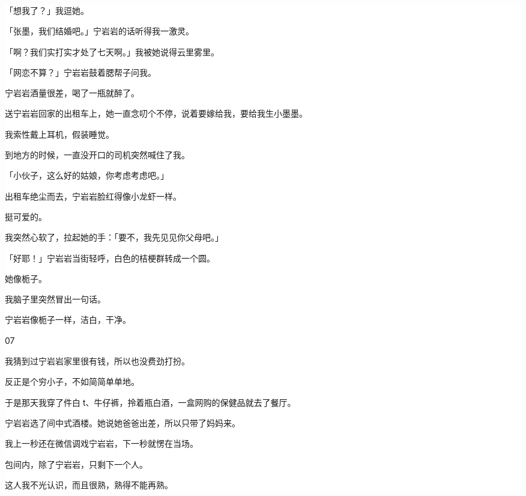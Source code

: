 
「想我了？」我逗她。


「张墨，我们结婚吧。」宁岩岩的话听得我一激灵。


「啊？我们实打实才处了七天啊。」我被她说得云里雾里。


「网恋不算？」宁岩岩鼓着腮帮子问我。


宁岩岩酒量很差，喝了一瓶就醉了。


送宁岩岩回家的出租车上，她一直念叨个不停，说着要嫁给我，要给我生小墨墨。


我索性戴上耳机，假装睡觉。


到地方的时候，一直没开口的司机突然喊住了我。


「小伙子，这么好的姑娘，你考虑考虑吧。」


出租车绝尘而去，宁岩岩脸红得像小龙虾一样。


挺可爱的。


我突然心软了，拉起她的手：「要不，我先见见你父母吧。」


「好耶！」宁岩岩当街轻呼，白色的桔梗群转成一个圆。


她像栀子。


我脑子里突然冒出一句话。


宁岩岩像栀子一样，洁白，干净。


07


我猜到过宁岩岩家里很有钱，所以也没费劲打扮。


反正是个穷小子，不如简简单单地。


于是那天我穿了件白 t、牛仔裤，拎着瓶白酒，一盒网购的保健品就去了餐厅。


宁岩岩选了间中式酒楼。她说她爸爸出差，所以只带了妈妈来。


我上一秒还在微信调戏宁岩岩，下一秒就愣在当场。


包间内，除了宁岩岩，只剩下一个人。


这人我不光认识，而且很熟，熟得不能再熟。

